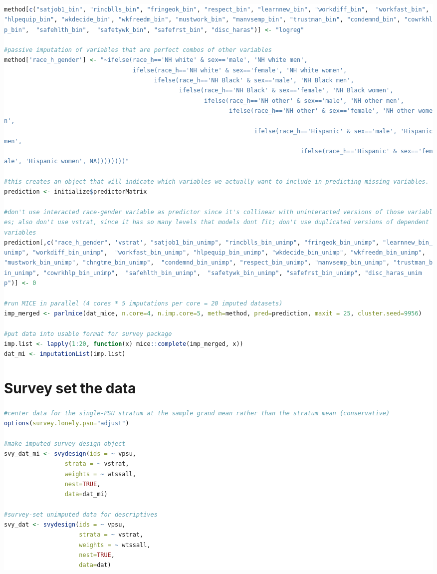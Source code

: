 ```r
method[c("satjob1_bin", "rincblls_bin", "fringeok_bin", "respect_bin", "learnnew_bin", "workdiff_bin",  "workfast_bin", "hlpequip_bin", "wkdecide_bin", "wkfreedm_bin", "mustwork_bin", "manvsemp_bin", "trustman_bin", "condemnd_bin", "cowrkhlp_bin",  "safehlth_bin",  "safetywk_bin", "safefrst_bin", "disc_haras")] <- "logreg" 

#passive imputation of variables that are perfect combos of other variables
method['race_h_gender'] <- "~ifelse(race_h=='NH white' & sex=='male', 'NH white men',
                                    ifelse(race_h=='NH white' & sex=='female', 'NH white women',
                                          ifelse(race_h=='NH Black' & sex=='male', 'NH Black men',
                                                 ifelse(race_h=='NH Black' & sex=='female', 'NH Black women',
                                                        ifelse(race_h=='NH other' & sex=='male', 'NH other men',
                                                               ifelse(race_h=='NH other' & sex=='female', 'NH other women', 
                                                                      ifelse(race_h=='Hispanic' & sex=='male', 'Hispanic men', 
                                                                                   ifelse(race_h=='Hispanic' & sex=='female', 'Hispanic women', NA))))))))"

#this creates an object that will indicate which variables we actually want to include in predicting missing variables. 
prediction <- initialize$predictorMatrix  

#don't use interacted race-gender variable as predictor since it's collinear with uninteracted versions of those variables; also don't use vstrat, since it has so many levels that models dont fit; don't use duplicated versions of dependent variables
prediction[,c("race_h_gender", 'vstrat', "satjob1_bin_unimp", "rincblls_bin_unimp", "fringeok_bin_unimp", "learnnew_bin_unimp", "workdiff_bin_unimp",  "workfast_bin_unimp", "hlpequip_bin_unimp", "wkdecide_bin_unimp", "wkfreedm_bin_unimp", "mustwork_bin_unimp", "chngtme_bin_unimp",  "condemnd_bin_unimp", "respect_bin_unimp", "manvsemp_bin_unimp", "trustman_bin_unimp", "cowrkhlp_bin_unimp",  "safehlth_bin_unimp",  "safetywk_bin_unimp", "safefrst_bin_unimp", "disc_haras_unimp")] <- 0  

#run MICE in parallel (4 cores * 5 imputations per core = 20 imputed datasets)
imp_merged <- parlmice(dat_mice, n.core=4, n.imp.core=5, meth=method, pred=prediction, maxit = 25, cluster.seed=9956) 

#put data into usable format for survey package
imp.list <- lapply(1:20, function(x) mice::complete(imp_merged, x))
dat_mi <- imputationList(imp.list)
```

# Survey set the data


```r
#center data for the single-PSU stratum at the sample grand mean rather than the stratum mean (conservative)
options(survey.lonely.psu="adjust")

#make imputed survey design object
svy_dat_mi <- svydesign(ids = ~ vpsu,
                 strata = ~ vstrat, 
                 weights = ~ wtssall,
                 nest=TRUE, 
                 data=dat_mi)

#survey-set unimputed data for descriptives
svy_dat <- svydesign(ids = ~ vpsu,
                     strata = ~ vstrat,
                     weights = ~ wtssall, 
                     nest=TRUE, 
                     data=dat)
```